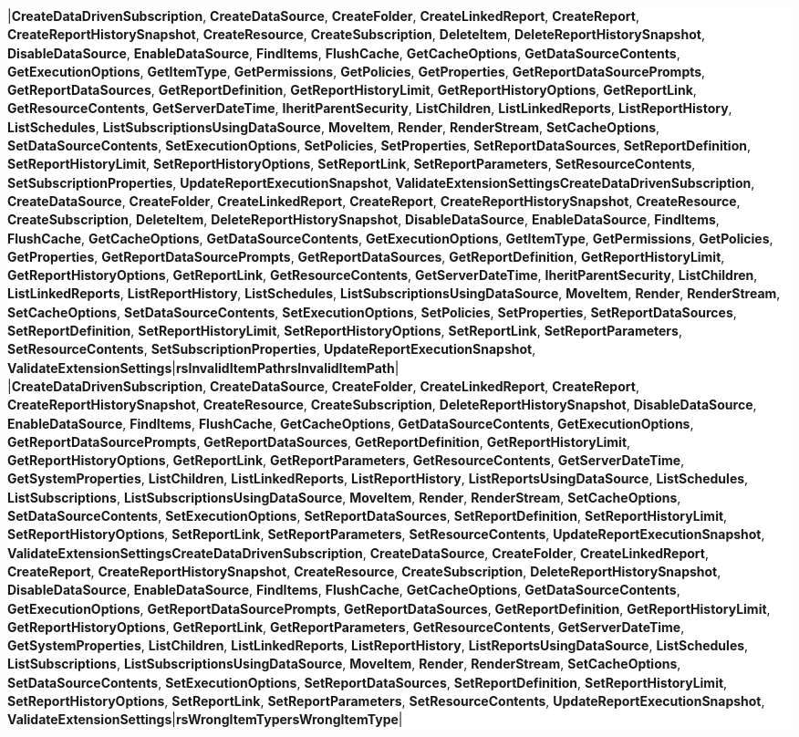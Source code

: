 |<span data-ttu-id="ac175-130">**CreateDataDrivenSubscription**, **CreateDataSource**, **CreateFolder**, **CreateLinkedReport**, **CreateReport**, **CreateReportHistorySnapshot**, **CreateResource**, **CreateSubscription**, **DeleteItem**, **DeleteReportHistorySnapshot**, **DisableDataSource**, **EnableDataSource**, **FindItems**, **FlushCache**, **GetCacheOptions**, **GetDataSourceContents**, **GetExecutionOptions**, **GetItemType**, **GetPermissions**, **GetPolicies**, **GetProperties**, **GetReportDataSourcePrompts**, **GetReportDataSources**, **GetReportDefinition**, **GetReportHistoryLimit**, **GetReportHistoryOptions**, **GetReportLink**, **GetResourceContents**, **GetServerDateTime**, **IheritParentSecurity**, **ListChildren**, **ListLinkedReports**, **ListReportHistory**, **ListSchedules**, **ListSubscriptionsUsingDataSource**, **MoveItem**, **Render**, **RenderStream**, **SetCacheOptions**, **SetDataSourceContents**, **SetExecutionOptions**, **SetPolicies**, **SetProperties**, **SetReportDataSources**, **SetReportDefinition**, **SetReportHistoryLimit**, **SetReportHistoryOptions**, **SetReportLink**, **SetReportParameters**, **SetResourceContents**, **SetSubscriptionProperties**, **UpdateReportExecutionSnapshot**, **ValidateExtensionSettings**</span><span class="sxs-lookup"><span data-stu-id="ac175-130">**CreateDataDrivenSubscription**, **CreateDataSource**, **CreateFolder**, **CreateLinkedReport**, **CreateReport**, **CreateReportHistorySnapshot**, **CreateResource**, **CreateSubscription**, **DeleteItem**, **DeleteReportHistorySnapshot**, **DisableDataSource**, **EnableDataSource**, **FindItems**, **FlushCache**, **GetCacheOptions**, **GetDataSourceContents**, **GetExecutionOptions**, **GetItemType**, **GetPermissions**, **GetPolicies**, **GetProperties**, **GetReportDataSourcePrompts**, **GetReportDataSources**, **GetReportDefinition**, **GetReportHistoryLimit**, **GetReportHistoryOptions**, **GetReportLink**, **GetResourceContents**, **GetServerDateTime**, **IheritParentSecurity**, **ListChildren**, **ListLinkedReports**, **ListReportHistory**, **ListSchedules**, **ListSubscriptionsUsingDataSource**, **MoveItem**, **Render**, **RenderStream**, **SetCacheOptions**, **SetDataSourceContents**, **SetExecutionOptions**, **SetPolicies**, **SetProperties**, **SetReportDataSources**, **SetReportDefinition**, **SetReportHistoryLimit**, **SetReportHistoryOptions**, **SetReportLink**, **SetReportParameters**, **SetResourceContents**, **SetSubscriptionProperties**, **UpdateReportExecutionSnapshot**, **ValidateExtensionSettings**</span></span>|<span data-ttu-id="ac175-131">**rsInvalidItemPath**</span><span class="sxs-lookup"><span data-stu-id="ac175-131">**rsInvalidItemPath**</span></span>|  
|<span data-ttu-id="ac175-132">**CreateDataDrivenSubscription**, **CreateDataSource**, **CreateFolder**, **CreateLinkedReport**, **CreateReport**, **CreateReportHistorySnapshot**, **CreateResource**, **CreateSubscription**, **DeleteReportHistorySnapshot**, **DisableDataSource**, **EnableDataSource**, **FindItems**, **FlushCache**, **GetCacheOptions**, **GetDataSourceContents**, **GetExecutionOptions**, **GetReportDataSourcePrompts**, **GetReportDataSources**, **GetReportDefinition**, **GetReportHistoryLimit**, **GetReportHistoryOptions**, **GetReportLink**, **GetReportParameters**, **GetResourceContents**, **GetServerDateTime**, **GetSystemProperties**, **ListChildren**, **ListLinkedReports**, **ListReportHistory**, **ListReportsUsingDataSource**, **ListSchedules**, **ListSubscriptions**, **ListSubscriptionsUsingDataSource**, **MoveItem**, **Render**, **RenderStream**, **SetCacheOptions**, **SetDataSourceContents**, **SetExecutionOptions**, **SetReportDataSources**, **SetReportDefinition**, **SetReportHistoryLimit**, **SetReportHistoryOptions**, **SetReportLink**, **SetReportParameters**, **SetResourceContents**, **UpdateReportExecutionSnapshot**, **ValidateExtensionSettings**</span><span class="sxs-lookup"><span data-stu-id="ac175-132">**CreateDataDrivenSubscription**, **CreateDataSource**, **CreateFolder**, **CreateLinkedReport**, **CreateReport**, **CreateReportHistorySnapshot**, **CreateResource**, **CreateSubscription**, **DeleteReportHistorySnapshot**, **DisableDataSource**, **EnableDataSource**, **FindItems**, **FlushCache**, **GetCacheOptions**, **GetDataSourceContents**, **GetExecutionOptions**, **GetReportDataSourcePrompts**, **GetReportDataSources**, **GetReportDefinition**, **GetReportHistoryLimit**, **GetReportHistoryOptions**, **GetReportLink**, **GetReportParameters**, **GetResourceContents**, **GetServerDateTime**, **GetSystemProperties**, **ListChildren**, **ListLinkedReports**, **ListReportHistory**, **ListReportsUsingDataSource**, **ListSchedules**, **ListSubscriptions**, **ListSubscriptionsUsingDataSource**, **MoveItem**, **Render**, **RenderStream**, **SetCacheOptions**, **SetDataSourceContents**, **SetExecutionOptions**, **SetReportDataSources**, **SetReportDefinition**, **SetReportHistoryLimit**, **SetReportHistoryOptions**, **SetReportLink**, **SetReportParameters**, **SetResourceContents**, **UpdateReportExecutionSnapshot**, **ValidateExtensionSettings**</span></span>|<span data-ttu-id="ac175-133">**rsWrongItemType**</span><span class="sxs-lookup"><span data-stu-id="ac175-133">**rsWrongItemType**</span></span>|  